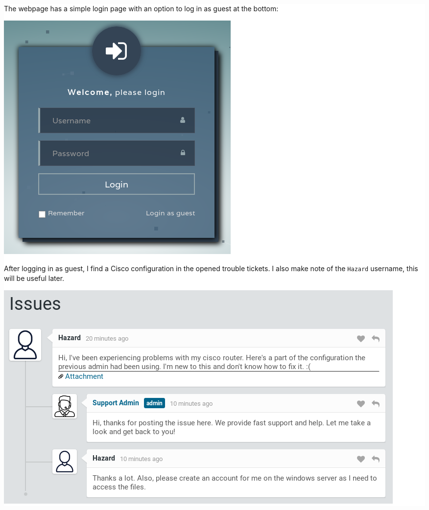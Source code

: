 The webpage has a simple login page with an option to log in as guest at the bottom:

![](/assets/images/htb-writeup-heist/webpage1.png)

After logging in as guest, I find a Cisco configuration in the opened trouble tickets. I also make note of the `Hazard` username, this will be useful later.

![](/assets/images/htb-writeup-heist/webpage2.png)
